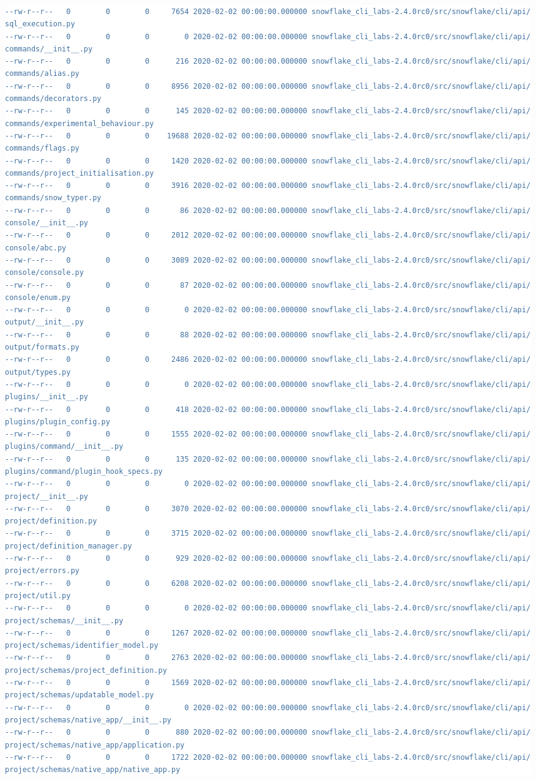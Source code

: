 ```diff
--rw-r--r--   0        0        0     7654 2020-02-02 00:00:00.000000 snowflake_cli_labs-2.4.0rc0/src/snowflake/cli/api/sql_execution.py
--rw-r--r--   0        0        0        0 2020-02-02 00:00:00.000000 snowflake_cli_labs-2.4.0rc0/src/snowflake/cli/api/commands/__init__.py
--rw-r--r--   0        0        0      216 2020-02-02 00:00:00.000000 snowflake_cli_labs-2.4.0rc0/src/snowflake/cli/api/commands/alias.py
--rw-r--r--   0        0        0     8956 2020-02-02 00:00:00.000000 snowflake_cli_labs-2.4.0rc0/src/snowflake/cli/api/commands/decorators.py
--rw-r--r--   0        0        0      145 2020-02-02 00:00:00.000000 snowflake_cli_labs-2.4.0rc0/src/snowflake/cli/api/commands/experimental_behaviour.py
--rw-r--r--   0        0        0    19688 2020-02-02 00:00:00.000000 snowflake_cli_labs-2.4.0rc0/src/snowflake/cli/api/commands/flags.py
--rw-r--r--   0        0        0     1420 2020-02-02 00:00:00.000000 snowflake_cli_labs-2.4.0rc0/src/snowflake/cli/api/commands/project_initialisation.py
--rw-r--r--   0        0        0     3916 2020-02-02 00:00:00.000000 snowflake_cli_labs-2.4.0rc0/src/snowflake/cli/api/commands/snow_typer.py
--rw-r--r--   0        0        0       86 2020-02-02 00:00:00.000000 snowflake_cli_labs-2.4.0rc0/src/snowflake/cli/api/console/__init__.py
--rw-r--r--   0        0        0     2012 2020-02-02 00:00:00.000000 snowflake_cli_labs-2.4.0rc0/src/snowflake/cli/api/console/abc.py
--rw-r--r--   0        0        0     3089 2020-02-02 00:00:00.000000 snowflake_cli_labs-2.4.0rc0/src/snowflake/cli/api/console/console.py
--rw-r--r--   0        0        0       87 2020-02-02 00:00:00.000000 snowflake_cli_labs-2.4.0rc0/src/snowflake/cli/api/console/enum.py
--rw-r--r--   0        0        0        0 2020-02-02 00:00:00.000000 snowflake_cli_labs-2.4.0rc0/src/snowflake/cli/api/output/__init__.py
--rw-r--r--   0        0        0       88 2020-02-02 00:00:00.000000 snowflake_cli_labs-2.4.0rc0/src/snowflake/cli/api/output/formats.py
--rw-r--r--   0        0        0     2486 2020-02-02 00:00:00.000000 snowflake_cli_labs-2.4.0rc0/src/snowflake/cli/api/output/types.py
--rw-r--r--   0        0        0        0 2020-02-02 00:00:00.000000 snowflake_cli_labs-2.4.0rc0/src/snowflake/cli/api/plugins/__init__.py
--rw-r--r--   0        0        0      418 2020-02-02 00:00:00.000000 snowflake_cli_labs-2.4.0rc0/src/snowflake/cli/api/plugins/plugin_config.py
--rw-r--r--   0        0        0     1555 2020-02-02 00:00:00.000000 snowflake_cli_labs-2.4.0rc0/src/snowflake/cli/api/plugins/command/__init__.py
--rw-r--r--   0        0        0      135 2020-02-02 00:00:00.000000 snowflake_cli_labs-2.4.0rc0/src/snowflake/cli/api/plugins/command/plugin_hook_specs.py
--rw-r--r--   0        0        0        0 2020-02-02 00:00:00.000000 snowflake_cli_labs-2.4.0rc0/src/snowflake/cli/api/project/__init__.py
--rw-r--r--   0        0        0     3070 2020-02-02 00:00:00.000000 snowflake_cli_labs-2.4.0rc0/src/snowflake/cli/api/project/definition.py
--rw-r--r--   0        0        0     3715 2020-02-02 00:00:00.000000 snowflake_cli_labs-2.4.0rc0/src/snowflake/cli/api/project/definition_manager.py
--rw-r--r--   0        0        0      929 2020-02-02 00:00:00.000000 snowflake_cli_labs-2.4.0rc0/src/snowflake/cli/api/project/errors.py
--rw-r--r--   0        0        0     6208 2020-02-02 00:00:00.000000 snowflake_cli_labs-2.4.0rc0/src/snowflake/cli/api/project/util.py
--rw-r--r--   0        0        0        0 2020-02-02 00:00:00.000000 snowflake_cli_labs-2.4.0rc0/src/snowflake/cli/api/project/schemas/__init__.py
--rw-r--r--   0        0        0     1267 2020-02-02 00:00:00.000000 snowflake_cli_labs-2.4.0rc0/src/snowflake/cli/api/project/schemas/identifier_model.py
--rw-r--r--   0        0        0     2763 2020-02-02 00:00:00.000000 snowflake_cli_labs-2.4.0rc0/src/snowflake/cli/api/project/schemas/project_definition.py
--rw-r--r--   0        0        0     1569 2020-02-02 00:00:00.000000 snowflake_cli_labs-2.4.0rc0/src/snowflake/cli/api/project/schemas/updatable_model.py
--rw-r--r--   0        0        0        0 2020-02-02 00:00:00.000000 snowflake_cli_labs-2.4.0rc0/src/snowflake/cli/api/project/schemas/native_app/__init__.py
--rw-r--r--   0        0        0      880 2020-02-02 00:00:00.000000 snowflake_cli_labs-2.4.0rc0/src/snowflake/cli/api/project/schemas/native_app/application.py
--rw-r--r--   0        0        0     1722 2020-02-02 00:00:00.000000 snowflake_cli_labs-2.4.0rc0/src/snowflake/cli/api/project/schemas/native_app/native_app.py
```